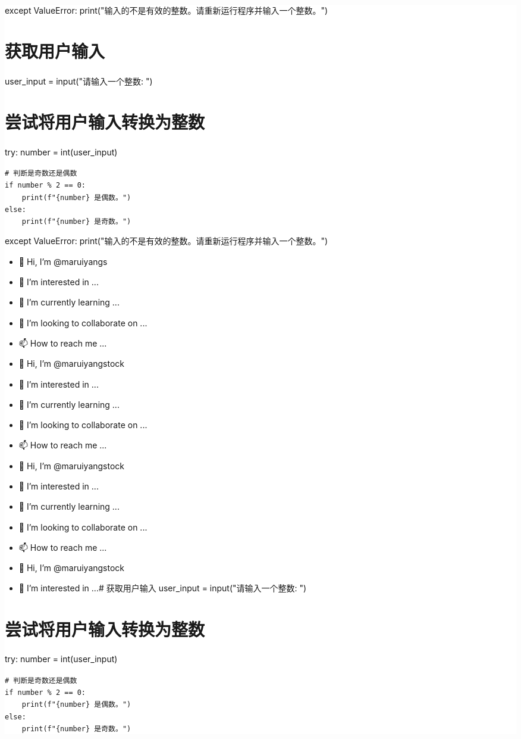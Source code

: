 except ValueError:
    print("输入的不是有效的整数。请重新运行程序并输入一个整数。")
# 获取用户输入
user_input = input("请输入一个整数: ")

# 尝试将用户输入转换为整数
try:
    number = int(user_input)

    # 判断是奇数还是偶数
    if number % 2 == 0:
        print(f"{number} 是偶数。")
    else:
        print(f"{number} 是奇数。")

except ValueError:
    print("输入的不是有效的整数。请重新运行程序并输入一个整数。")
- 👋 Hi, I’m @maruiyangs
- 👀 I’m interested in ...
- 🌱 I’m currently learning ...
- 💞️ I’m looking to collaborate on ...
- 📫 How to reach me ...


- 👋 Hi, I’m @maruiyangstock
- 👀 I’m interested in ...
- 🌱 I’m currently learning ...
- 💞️ I’m looking to collaborate on ...
- 📫 How to reach me ...


- 👋 Hi, I’m @maruiyangstock
- 👀 I’m interested in ...
- 🌱 I’m currently learning ...
- 💞️ I’m looking to collaborate on ...
- 📫 How to reach me ...


- 👋 Hi, I’m @maruiyangstock
- 👀 I’m interested in ...# 获取用户输入
user_input = input("请输入一个整数: ")

# 尝试将用户输入转换为整数
try:
    number = int(user_input)

    # 判断是奇数还是偶数
    if number % 2 == 0:
        print(f"{number} 是偶数。")
    else:
        print(f"{number} 是奇数。")
